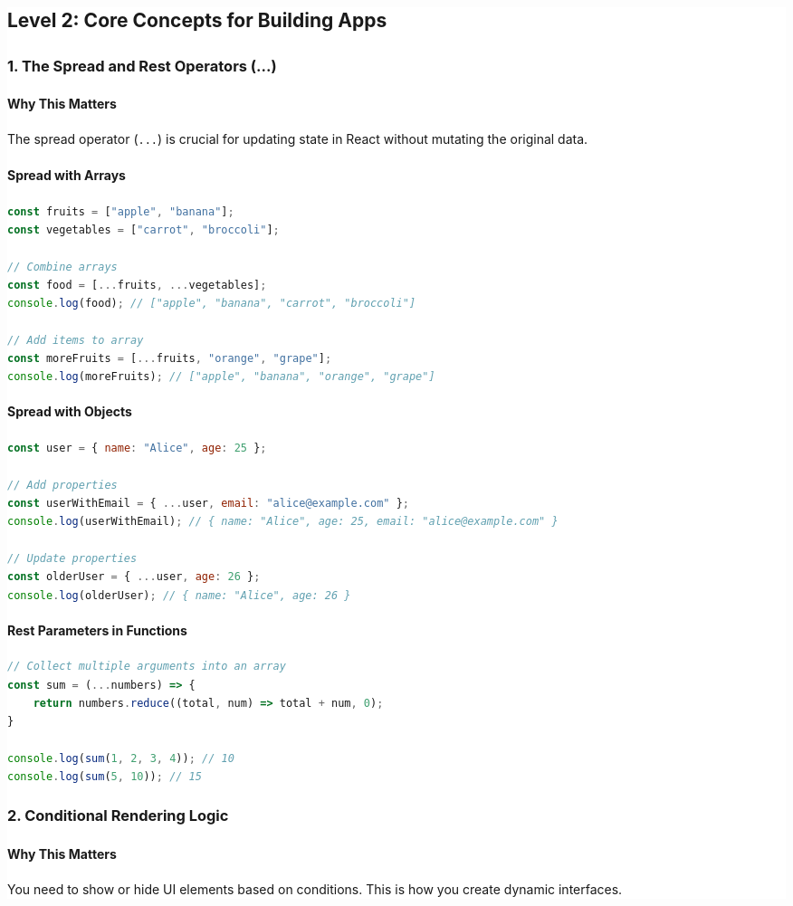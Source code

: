 
## Level 2: Core Concepts for Building Apps

### 1. The Spread and Rest Operators (...)

#### Why This Matters
The spread operator (`...`) is crucial for updating state in React without mutating the original data.

#### Spread with Arrays
```javascript
const fruits = ["apple", "banana"];
const vegetables = ["carrot", "broccoli"];

// Combine arrays
const food = [...fruits, ...vegetables];
console.log(food); // ["apple", "banana", "carrot", "broccoli"]

// Add items to array
const moreFruits = [...fruits, "orange", "grape"];
console.log(moreFruits); // ["apple", "banana", "orange", "grape"]
```

#### Spread with Objects
```javascript
const user = { name: "Alice", age: 25 };

// Add properties
const userWithEmail = { ...user, email: "alice@example.com" };
console.log(userWithEmail); // { name: "Alice", age: 25, email: "alice@example.com" }

// Update properties
const olderUser = { ...user, age: 26 };
console.log(olderUser); // { name: "Alice", age: 26 }
```

#### Rest Parameters in Functions
```javascript
// Collect multiple arguments into an array
const sum = (...numbers) => {
    return numbers.reduce((total, num) => total + num, 0);
}

console.log(sum(1, 2, 3, 4)); // 10
console.log(sum(5, 10)); // 15
```

### 2. Conditional Rendering Logic

#### Why This Matters
You need to show or hide UI elements based on conditions. This is how you create dynamic interfaces.
